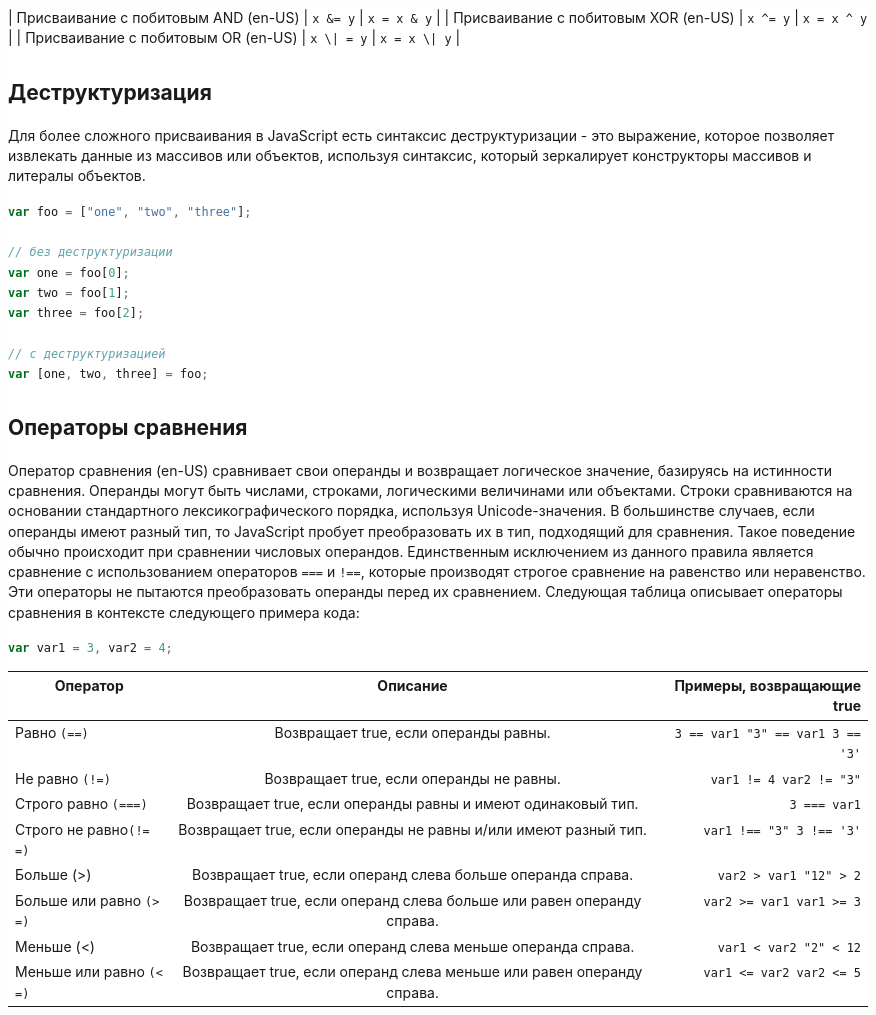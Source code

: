 | Присваивание с побитовым AND (en-US)              |       `x &= y`       |   `x = x & y` |
| Присваивание с побитовым XOR (en-US)              |       `x ^= y`       |   `x = x ^ y` |
| Присваивание с побитовым OR (en-US)               |      `x \| = y`      |  `x = x \| y` |

## Деструктуризация

Для более сложного присваивания в JavaScript есть синтаксис деструктуризации - это выражение, которое позволяет извлекать данные из массивов или объектов, используя синтаксис, который зеркалирует конструкторы массивов и литералы объектов.

```js
var foo = ["one", "two", "three"];

// без деструктуризации
var one = foo[0];
var two = foo[1];
var three = foo[2];

// с деструктуризацией
var [one, two, three] = foo;
```

## Операторы сравнения

Оператор сравнения (en-US) сравнивает свои операнды и возвращает логическое значение, базируясь на истинности сравнения. Операнды могут быть числами, строками, логическими величинами или объектами. Строки сравниваются на основании стандартного лексикографического порядка, используя Unicode-значения. В большинстве случаев, если операнды имеют разный тип, то JavaScript пробует преобразовать их в тип, подходящий для сравнения. Такое поведение обычно происходит при сравнении числовых операндов. Единственным исключением из данного правила является сравнение с использованием операторов `===` и `!==`, которые производят строгое сравнение на равенство или неравенство. Эти операторы не пытаются преобразовать операнды перед их сравнением. Следующая таблица описывает операторы сравнения в контексте следующего примера кода:


```js
var var1 = 3, var2 = 4;
```

| Оператор                |                               Описание                                |       Примеры, возвращающие true |
| ----------------------- | :-------------------------------------------------------------------: | -------------------------------: |
| Равно `(==)`            |                 Возвращает true, если операнды равны.                 | `3 == var1 "3" == var1 3 == '3'` |
| Не равно `(!=)`         |               Возвращает true, если операнды не равны.                |          `var1 != 4 var2 != "3"` |
| Строго равно `(===)`    |     Возвращает true, если операнды равны и имеют одинаковый тип.      |                     `3 === var1` |
| Строго не равно`(!==)`  |    Возвращает true, если операнды не равны и/или имеют разный тип.    |         `var1 !== "3" 3 !== '3'` |
| Больше (>)              |      Возвращает true, если операнд слева больше операнда справа.      |           `var2 > var1 "12" > 2` |
| Больше или равно `(>=)` | Возвращает true, если операнд слева больше или равен операнду справа. |         `var2 >= var1 var1 >= 3` |
| Меньше (<)              |      Возвращает true, если операнд слева меньше операнда справа.      |           `var1 < var2 "2" < 12` |
| Меньше или равно `(<=)` | Возвращает true, если операнд слева меньше или равен операнду справа. |         `var1 <= var2 var2 <= 5` |
